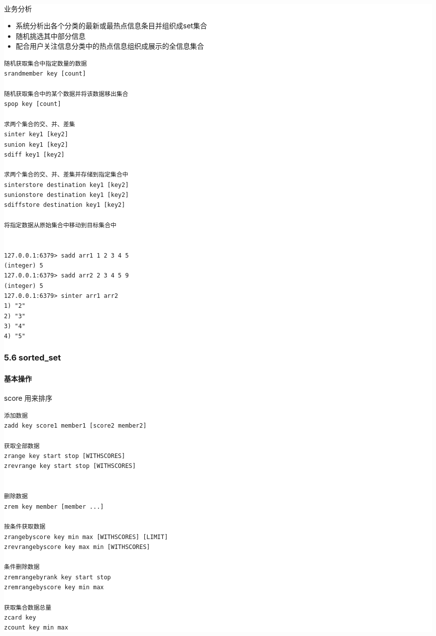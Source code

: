 业务分析

- 系统分析出各个分类的最新或最热点信息条目并组织成set集合
- 随机挑选其中部分信息
- 配合用户关注信息分类中的热点信息组织成展示的全信息集合  

```
随机获取集合中指定数量的数据
srandmember key [count]

随机获取集合中的某个数据并将该数据移出集合
spop key [count]

求两个集合的交、并、差集
sinter key1 [key2]
sunion key1 [key2]
sdiff key1 [key2]

求两个集合的交、并、差集并存储到指定集合中
sinterstore destination key1 [key2]
sunionstore destination key1 [key2]
sdiffstore destination key1 [key2]

将指定数据从原始集合中移动到目标集合中


127.0.0.1:6379> sadd arr1 1 2 3 4 5
(integer) 5
127.0.0.1:6379> sadd arr2 2 3 4 5 9
(integer) 5
127.0.0.1:6379> sinter arr1 arr2
1) "2"
2) "3"
3) "4"
4) "5"
```

### 5.6 sorted_set

#### 基本操作

score 用来排序

```
添加数据
zadd key score1 member1 [score2 member2]

获取全部数据
zrange key start stop [WITHSCORES]
zrevrange key start stop [WITHSCORES]


删除数据
zrem key member [member ...]

按条件获取数据
zrangebyscore key min max [WITHSCORES] [LIMIT]
zrevrangebyscore key max min [WITHSCORES]

条件删除数据
zremrangebyrank key start stop
zremrangebyscore key min max

获取集合数据总量
zcard key
zcount key min max
```